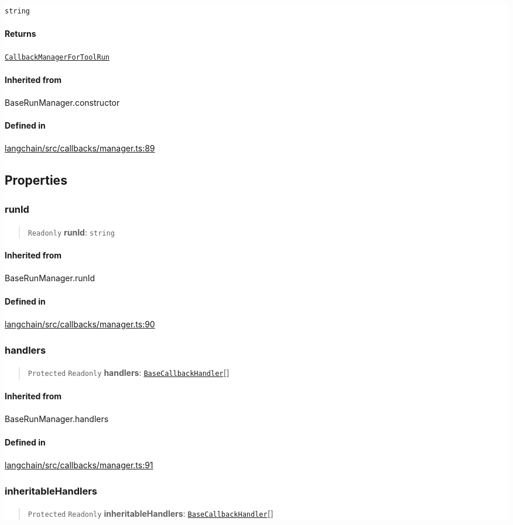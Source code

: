`string`

#### Returns[](#returns "Direct link to Returns")

[`CallbackManagerForToolRun`](/docs/api/callbacks/classes/CallbackManagerForToolRun)

#### Inherited from[](#inherited-from "Direct link to Inherited from")

BaseRunManager.constructor

#### Defined in[](#defined-in "Direct link to Defined in")

[langchain/src/callbacks/manager.ts:89](https://github.com/hwchase17/langchainjs/blob/1c1274d/langchain/src/callbacks/manager.ts#L89)

Properties[](#properties "Direct link to Properties")
------------------------------------------------------

### runId[](#runid "Direct link to runId")

> `Readonly` **runId**: `string`

#### Inherited from[](#inherited-from-1 "Direct link to Inherited from")

BaseRunManager.runId

#### Defined in[](#defined-in-1 "Direct link to Defined in")

[langchain/src/callbacks/manager.ts:90](https://github.com/hwchase17/langchainjs/blob/1c1274d/langchain/src/callbacks/manager.ts#L90)

### handlers[](#handlers "Direct link to handlers")

> `Protected` `Readonly` **handlers**: [`BaseCallbackHandler`](/docs/api/callbacks/classes/BaseCallbackHandler)\[\]

#### Inherited from[](#inherited-from-2 "Direct link to Inherited from")

BaseRunManager.handlers

#### Defined in[](#defined-in-2 "Direct link to Defined in")

[langchain/src/callbacks/manager.ts:91](https://github.com/hwchase17/langchainjs/blob/1c1274d/langchain/src/callbacks/manager.ts#L91)

### inheritableHandlers[](#inheritablehandlers "Direct link to inheritableHandlers")

> `Protected` `Readonly` **inheritableHandlers**: [`BaseCallbackHandler`](/docs/api/callbacks/classes/BaseCallbackHandler)\[\]
